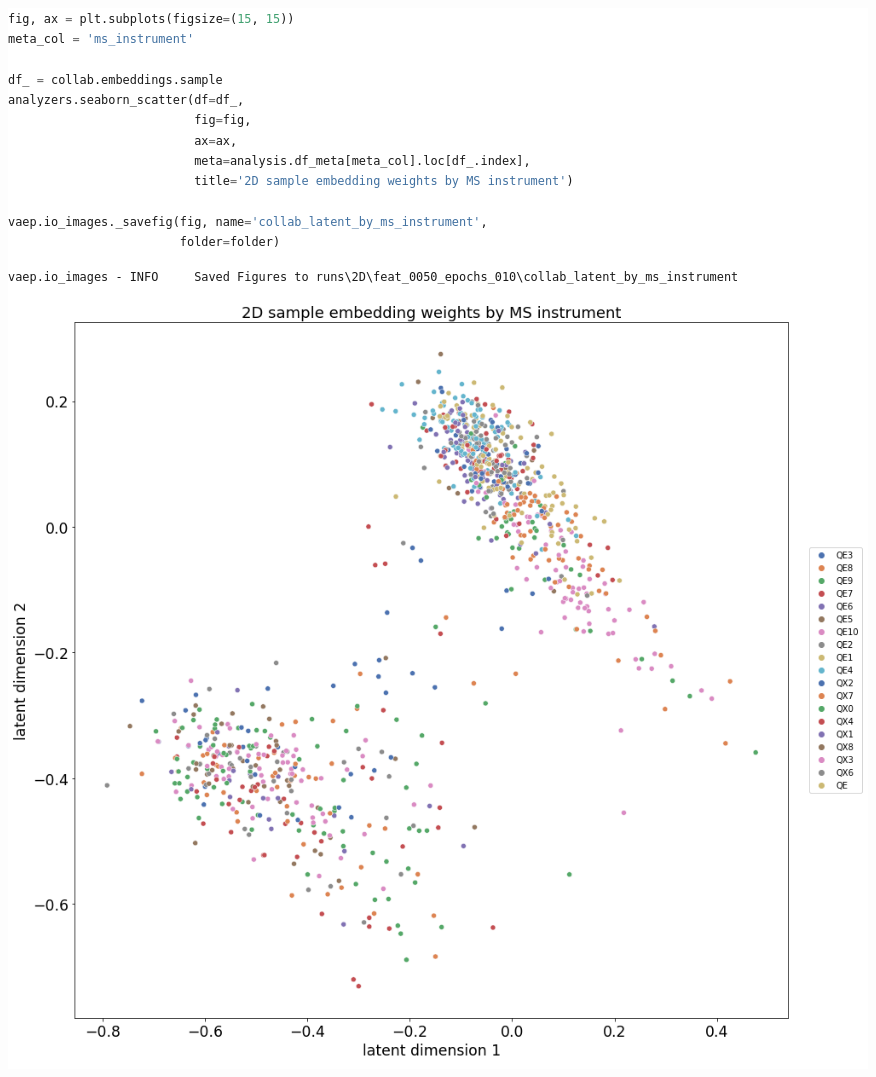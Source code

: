     



```python
fig, ax = plt.subplots(figsize=(15, 15))
meta_col = 'ms_instrument'

df_ = collab.embeddings.sample
analyzers.seaborn_scatter(df=df_,
                          fig=fig,
                          ax=ax,
                          meta=analysis.df_meta[meta_col].loc[df_.index],
                          title='2D sample embedding weights by MS instrument')

vaep.io_images._savefig(fig, name='collab_latent_by_ms_instrument',
                        folder=folder)
```

    vaep.io_images - INFO     Saved Figures to runs\2D\feat_0050_epochs_010\collab_latent_by_ms_instrument
    


    
![png](latent_2D_400_30_files/latent_2D_400_30_69_1.png)
    